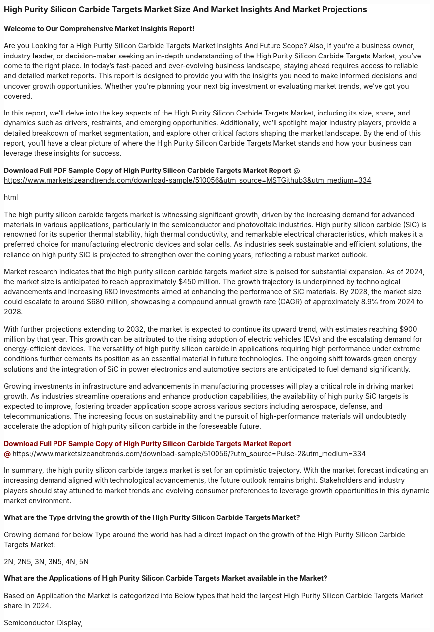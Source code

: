 <div class="" data-test-id=""><h3><span class="">High Purity Silicon Carbide Targets Market Size And Market Insights And Market Projections</span></h3></div><div class="" data-test-id=""><p><strong>Welcome to Our Comprehensive Market Insights Report!</strong></p><p>Are you Looking for a High Purity Silicon Carbide Targets Market Insights And Future Scope? Also, If you&rsquo;re a business owner, industry leader, or decision-maker seeking an in-depth understanding of the High Purity Silicon Carbide Targets Market, you&rsquo;ve come to the right place. In today&rsquo;s fast-paced and ever-evolving business landscape, staying ahead requires access to reliable and detailed market reports. This report is designed to provide you with the insights you need to make informed decisions and uncover growth opportunities. Whether you&rsquo;re planning your next big investment or evaluating market trends, we&rsquo;ve got you covered.</p><p>In this report, we&rsquo;ll delve into the key aspects of the High Purity Silicon Carbide Targets Market, including its size, share, and dynamics such as drivers, restraints, and emerging opportunities. Additionally, we&rsquo;ll spotlight major industry players, provide a detailed breakdown of market segmentation, and explore other critical factors shaping the market landscape. By the end of this report, you&rsquo;ll have a clear picture of where the High Purity Silicon Carbide Targets Market stands and how your business can leverage these insights for success.</p><p><strong>Download Full PDF Sample Copy of High Purity Silicon Carbide Targets Market Report</strong> @ <a href="https://www.marketsizeandtrends.com/download-sample/510056&utm_source=MSTGithub3&utm_medium=334" target="_blank">https://www.marketsizeandtrends.com/download-sample/510056&utm_source=MSTGithub3&utm_medium=334</a></p></div><div class="" data-test-id=""><p><span class="">html<p>The high purity silicon carbide targets market is witnessing significant growth, driven by the increasing demand for advanced materials in various applications, particularly in the semiconductor and photovoltaic industries. High purity silicon carbide (SiC) is renowned for its superior thermal stability, high thermal conductivity, and remarkable electrical characteristics, which makes it a preferred choice for manufacturing electronic devices and solar cells. As industries seek sustainable and efficient solutions, the reliance on high purity SiC is projected to strengthen over the coming years, reflecting a robust market outlook.</p><p>Market research indicates that the high purity silicon carbide targets market size is poised for substantial expansion. As of 2024, the market size is anticipated to reach approximately $450 million. The growth trajectory is underpinned by technological advancements and increasing R&D investments aimed at enhancing the performance of SiC materials. By 2028, the market size could escalate to around $680 million, showcasing a compound annual growth rate (CAGR) of approximately 8.9% from 2024 to 2028.</p><p>With further projections extending to 2032, the market is expected to continue its upward trend, with estimates reaching $900 million by that year. This growth can be attributed to the rising adoption of electric vehicles (EVs) and the escalating demand for energy-efficient devices. The versatility of high purity silicon carbide in applications requiring high performance under extreme conditions further cements its position as an essential material in future technologies. The ongoing shift towards green energy solutions and the integration of SiC in power electronics and automotive sectors are anticipated to fuel demand significantly.</p><p>Growing investments in infrastructure and advancements in manufacturing processes will play a critical role in driving market growth. As industries streamline operations and enhance production capabilities, the availability of high purity SiC targets is expected to improve, fostering broader application scope across various sectors including aerospace, defense, and telecommunications. The increasing focus on sustainability and the pursuit of high-performance materials will undoubtedly accelerate the adoption of high purity silicon carbide in the foreseeable future.</p><p><strong><span style="color: #800000;">Download Full PDF Sample Copy of High Purity Silicon Carbide Targets Market Report @</span>&nbsp;</strong><a href="https://www.marketsizeandtrends.com/download-sample/510056/?utm_source=Pulse-2&amp;utm_medium=334">https://www.marketsizeandtrends.com/download-sample/510056/?utm_source=Pulse-2&amp;utm_medium=334</a></p><p>In summary, the high purity silicon carbide targets market is set for an optimistic trajectory. With the market forecast indicating an increasing demand aligned with technological advancements, the future outlook remains bright. Stakeholders and industry players should stay attuned to market trends and evolving consumer preferences to leverage growth opportunities in this dynamic market environment.</p></span></p><p><strong><span class="">What are the&nbsp;Type driving the growth of the High Purity Silicon Carbide Targets Market?</span></strong></p></div><div class="" data-test-id=""><p><span class="">Growing demand for below Type around the world has had a direct impact on the growth of the High Purity Silicon Carbide Targets Market:</span></p></div><div class="" data-test-id=""><p>2N, 2N5, 3N, 3N5, 4N, 5N</p><p><span class=""><strong>What are the&nbsp;Applications&nbsp;of High Purity Silicon Carbide Targets Market available in the Market?</strong></span></p></div><div class="" data-test-id=""><p><span class="">Based on Application the Market is categorized into Below types that held the largest High Purity Silicon Carbide Targets Market share In 2024.</span></p></div><div class="" data-test-id=""><p><span class="">Semiconductor, Display,